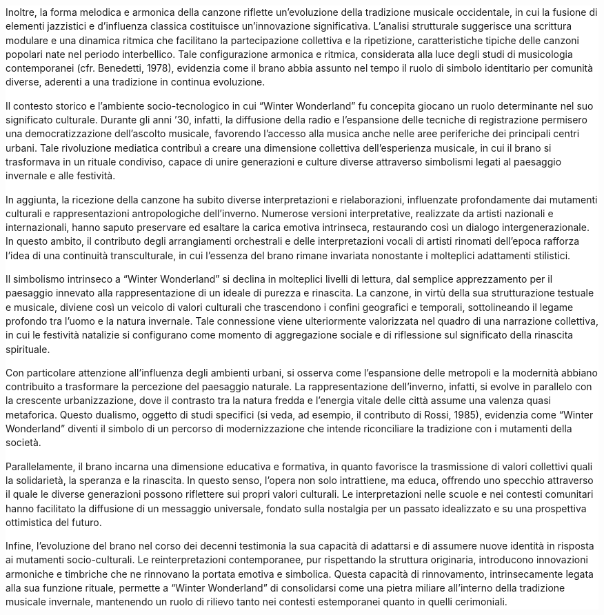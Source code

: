 Inoltre, la forma melodica e armonica della canzone riflette un’evoluzione della tradizione musicale
occidentale, in cui la fusione di elementi jazzistici e d’influenza classica costituisce
un’innovazione significativa. L’analisi strutturale suggerisce una scrittura modulare e una dinamica
ritmica che facilitano la partecipazione collettiva e la ripetizione, caratteristiche tipiche delle
canzoni popolari nate nel periodo interbellico. Tale configurazione armonica e ritmica, considerata
alla luce degli studi di musicologia contemporanei (cfr. Benedetti, 1978), evidenzia come il brano
abbia assunto nel tempo il ruolo di simbolo identitario per comunità diverse, aderenti a una
tradizione in continua evoluzione.

Il contesto storico e l’ambiente socio-tecnologico in cui “Winter Wonderland” fu concepita giocano
un ruolo determinante nel suo significato culturale. Durante gli anni ’30, infatti, la diffusione
della radio e l’espansione delle tecniche di registrazione permisero una democratizzazione
dell’ascolto musicale, favorendo l’accesso alla musica anche nelle aree periferiche dei principali
centri urbani. Tale rivoluzione mediatica contribuì a creare una dimensione collettiva
dell’esperienza musicale, in cui il brano si trasformava in un rituale condiviso, capace di unire
generazioni e culture diverse attraverso simbolismi legati al paesaggio invernale e alle festività.

In aggiunta, la ricezione della canzone ha subito diverse interpretazioni e rielaborazioni,
influenzate profondamente dai mutamenti culturali e rappresentazioni antropologiche dell’inverno.
Numerose versioni interpretative, realizzate da artisti nazionali e internazionali, hanno saputo
preservare ed esaltare la carica emotiva intrinseca, restaurando così un dialogo intergenerazionale.
In questo ambito, il contributo degli arrangiamenti orchestrali e delle interpretazioni vocali di
artisti rinomati dell’epoca rafforza l’idea di una continuità transculturale, in cui l’essenza del
brano rimane invariata nonostante i molteplici adattamenti stilistici.

Il simbolismo intrinseco a “Winter Wonderland” si declina in molteplici livelli di lettura, dal
semplice apprezzamento per il paesaggio innevato alla rappresentazione di un ideale di purezza e
rinascita. La canzone, in virtù della sua strutturazione testuale e musicale, diviene così un
veicolo di valori culturali che trascendono i confini geografici e temporali, sottolineando il
legame profondo tra l’uomo e la natura invernale. Tale connessione viene ulteriormente valorizzata
nel quadro di una narrazione collettiva, in cui le festività natalizie si configurano come momento
di aggregazione sociale e di riflessione sul significato della rinascita spirituale.

Con particolare attenzione all’influenza degli ambienti urbani, si osserva come l’espansione delle
metropoli e la modernità abbiano contribuito a trasformare la percezione del paesaggio naturale. La
rappresentazione dell’inverno, infatti, si evolve in parallelo con la crescente urbanizzazione, dove
il contrasto tra la natura fredda e l’energia vitale delle città assume una valenza quasi
metaforica. Questo dualismo, oggetto di studi specifici (si veda, ad esempio, il contributo di
Rossi, 1985), evidenzia come “Winter Wonderland” diventi il simbolo di un percorso di
modernizzazione che intende riconciliare la tradizione con i mutamenti della società.

Parallelamente, il brano incarna una dimensione educativa e formativa, in quanto favorisce la
trasmissione di valori collettivi quali la solidarietà, la speranza e la rinascita. In questo senso,
l’opera non solo intrattiene, ma educa, offrendo uno specchio attraverso il quale le diverse
generazioni possono riflettere sui propri valori culturali. Le interpretazioni nelle scuole e nei
contesti comunitari hanno facilitato la diffusione di un messaggio universale, fondato sulla
nostalgia per un passato idealizzato e su una prospettiva ottimistica del futuro.

Infine, l’evoluzione del brano nel corso dei decenni testimonia la sua capacità di adattarsi e di
assumere nuove identità in risposta ai mutamenti socio-culturali. Le reinterpretazioni
contemporanee, pur rispettando la struttura originaria, introducono innovazioni armoniche e
timbriche che ne rinnovano la portata emotiva e simbolica. Questa capacità di rinnovamento,
intrinsecamente legata alla sua funzione rituale, permette a “Winter Wonderland” di consolidarsi
come una pietra miliare all’interno della tradizione musicale invernale, mantenendo un ruolo di
rilievo tanto nei contesti estemporanei quanto in quelli cerimoniali.
